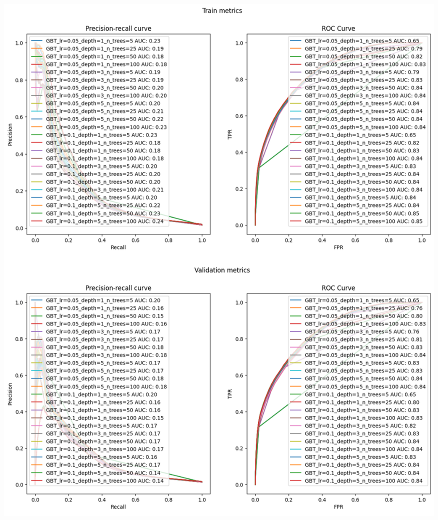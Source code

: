 
    
![png](non_linear_models_files/non_linear_models_40_0.png)
    



    
![png](non_linear_models_files/non_linear_models_40_1.png)
    